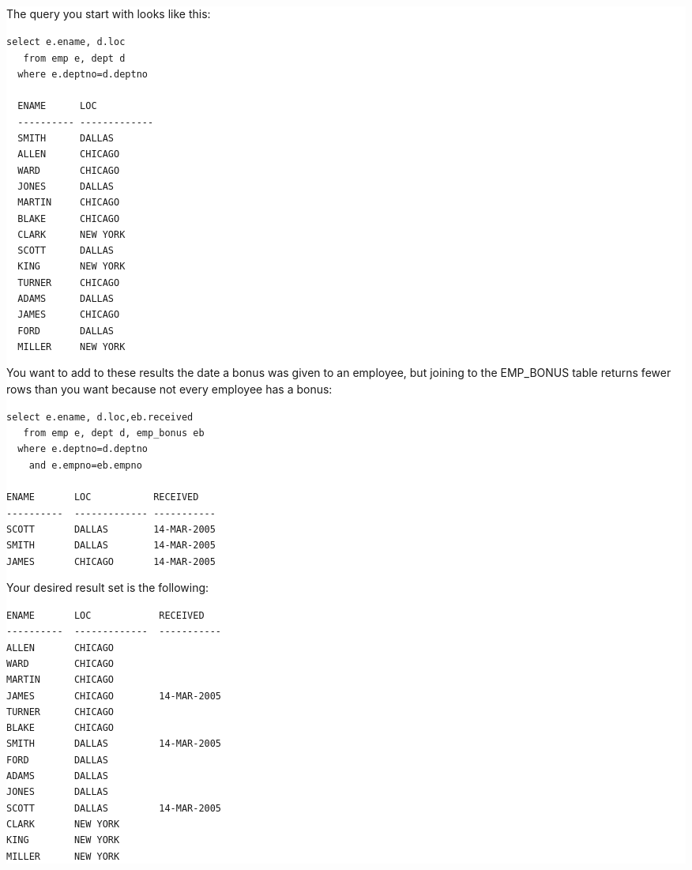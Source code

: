 The query you start with looks like this:

```
select e.ename, d.loc 
   from emp e, dept d 
  where e.deptno=d.deptno 

  ENAME      LOC
  ---------- -------------
  SMITH      DALLAS
  ALLEN      CHICAGO
  WARD       CHICAGO
  JONES      DALLAS
  MARTIN     CHICAGO
  BLAKE      CHICAGO
  CLARK      NEW YORK
  SCOTT      DALLAS
  KING       NEW YORK
  TURNER     CHICAGO
  ADAMS      DALLAS
  JAMES      CHICAGO
  FORD       DALLAS
  MILLER     NEW YORK
```

You want to add to these results the date a bonus was given to an employee, but joining to the EMP\_BONUS table returns fewer rows than you want because not every employee has a bonus:

```
select e.ename, d.loc,eb.received 
   from emp e, dept d, emp_bonus eb 
  where e.deptno=d.deptno 
    and e.empno=eb.empno 

ENAME       LOC           RECEIVED
----------  ------------- -----------
SCOTT       DALLAS        14-MAR-2005
SMITH       DALLAS        14-MAR-2005
JAMES       CHICAGO       14-MAR-2005
```

Your desired result set is the following:

```
ENAME       LOC            RECEIVED
----------  -------------  -----------
ALLEN       CHICAGO
WARD        CHICAGO
MARTIN      CHICAGO
JAMES       CHICAGO        14-MAR-2005
TURNER      CHICAGO
BLAKE       CHICAGO
SMITH       DALLAS         14-MAR-2005
FORD        DALLAS
ADAMS       DALLAS
JONES       DALLAS
SCOTT       DALLAS         14-MAR-2005
CLARK       NEW YORK
KING        NEW YORK
MILLER      NEW YORK
```
